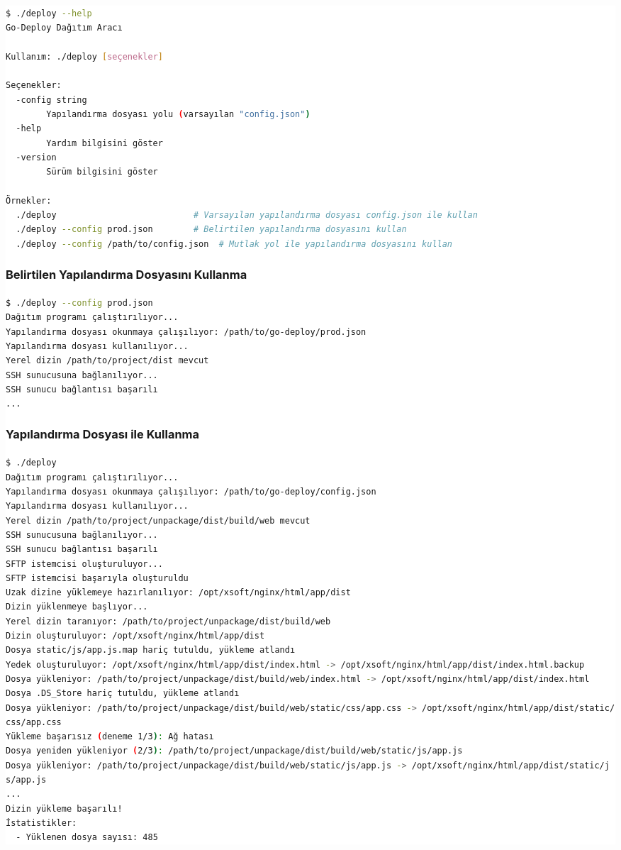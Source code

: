 ```bash
$ ./deploy --help
Go-Deploy Dağıtım Aracı

Kullanım: ./deploy [seçenekler]

Seçenekler:
  -config string
        Yapılandırma dosyası yolu (varsayılan "config.json")
  -help
        Yardım bilgisini göster
  -version
        Sürüm bilgisini göster

Örnekler:
  ./deploy                           # Varsayılan yapılandırma dosyası config.json ile kullan
  ./deploy --config prod.json        # Belirtilen yapılandırma dosyasını kullan
  ./deploy --config /path/to/config.json  # Mutlak yol ile yapılandırma dosyasını kullan
```

### Belirtilen Yapılandırma Dosyasını Kullanma

```bash
$ ./deploy --config prod.json
Dağıtım programı çalıştırılıyor...
Yapılandırma dosyası okunmaya çalışılıyor: /path/to/go-deploy/prod.json
Yapılandırma dosyası kullanılıyor...
Yerel dizin /path/to/project/dist mevcut
SSH sunucusuna bağlanılıyor...
SSH sunucu bağlantısı başarılı
...
```

### Yapılandırma Dosyası ile Kullanma

```bash
$ ./deploy
Dağıtım programı çalıştırılıyor...
Yapılandırma dosyası okunmaya çalışılıyor: /path/to/go-deploy/config.json
Yapılandırma dosyası kullanılıyor...
Yerel dizin /path/to/project/unpackage/dist/build/web mevcut
SSH sunucusuna bağlanılıyor...
SSH sunucu bağlantısı başarılı
SFTP istemcisi oluşturuluyor...
SFTP istemcisi başarıyla oluşturuldu
Uzak dizine yüklemeye hazırlanılıyor: /opt/xsoft/nginx/html/app/dist
Dizin yüklenmeye başlıyor...
Yerel dizin taranıyor: /path/to/project/unpackage/dist/build/web
Dizin oluşturuluyor: /opt/xsoft/nginx/html/app/dist
Dosya static/js/app.js.map hariç tutuldu, yükleme atlandı
Yedek oluşturuluyor: /opt/xsoft/nginx/html/app/dist/index.html -> /opt/xsoft/nginx/html/app/dist/index.html.backup
Dosya yükleniyor: /path/to/project/unpackage/dist/build/web/index.html -> /opt/xsoft/nginx/html/app/dist/index.html
Dosya .DS_Store hariç tutuldu, yükleme atlandı
Dosya yükleniyor: /path/to/project/unpackage/dist/build/web/static/css/app.css -> /opt/xsoft/nginx/html/app/dist/static/css/app.css
Yükleme başarısız (deneme 1/3): Ağ hatası
Dosya yeniden yükleniyor (2/3): /path/to/project/unpackage/dist/build/web/static/js/app.js
Dosya yükleniyor: /path/to/project/unpackage/dist/build/web/static/js/app.js -> /opt/xsoft/nginx/html/app/dist/static/js/app.js
...
Dizin yükleme başarılı!
İstatistikler:
  - Yüklenen dosya sayısı: 485
```
